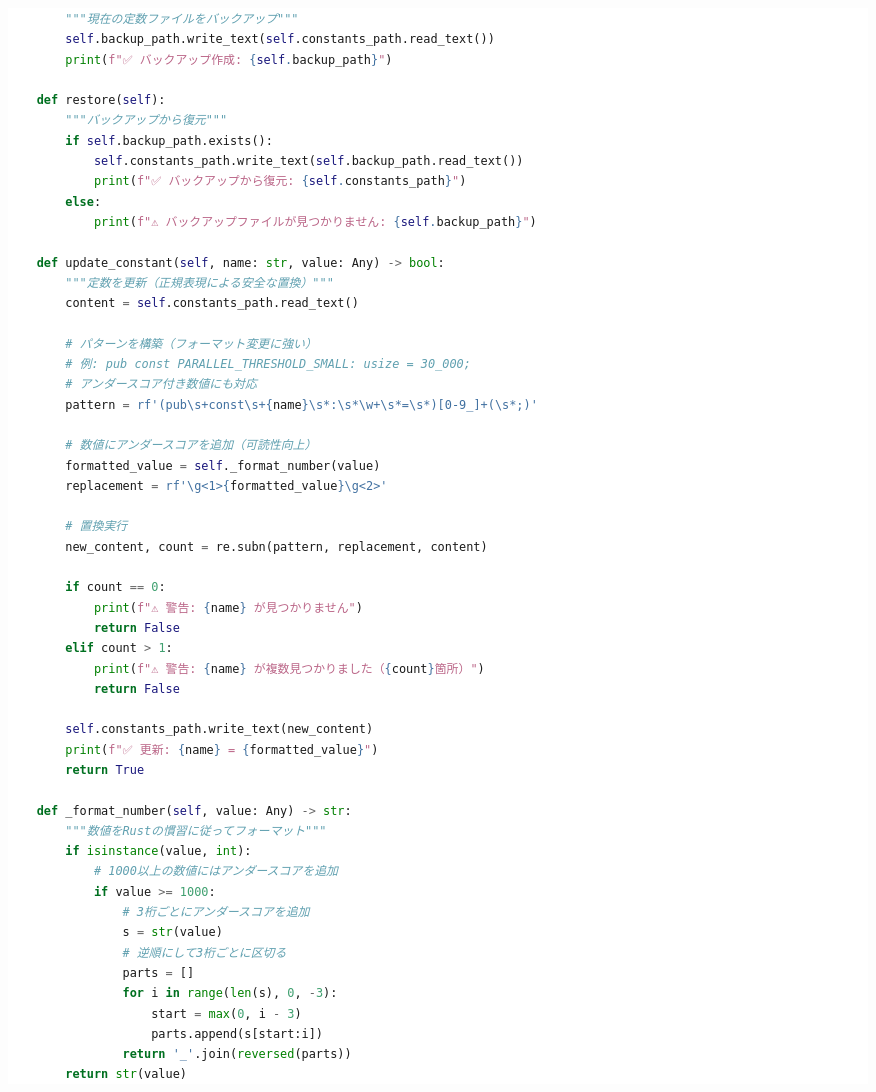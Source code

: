 ```python
        """現在の定数ファイルをバックアップ"""
        self.backup_path.write_text(self.constants_path.read_text())
        print(f"✅ バックアップ作成: {self.backup_path}")
        
    def restore(self):
        """バックアップから復元"""
        if self.backup_path.exists():
            self.constants_path.write_text(self.backup_path.read_text())
            print(f"✅ バックアップから復元: {self.constants_path}")
        else:
            print(f"⚠️ バックアップファイルが見つかりません: {self.backup_path}")
            
    def update_constant(self, name: str, value: Any) -> bool:
        """定数を更新（正規表現による安全な置換）"""
        content = self.constants_path.read_text()
        
        # パターンを構築（フォーマット変更に強い）
        # 例: pub const PARALLEL_THRESHOLD_SMALL: usize = 30_000;
        # アンダースコア付き数値にも対応
        pattern = rf'(pub\s+const\s+{name}\s*:\s*\w+\s*=\s*)[0-9_]+(\s*;)'
        
        # 数値にアンダースコアを追加（可読性向上）
        formatted_value = self._format_number(value)
        replacement = rf'\g<1>{formatted_value}\g<2>'
        
        # 置換実行
        new_content, count = re.subn(pattern, replacement, content)
        
        if count == 0:
            print(f"⚠️ 警告: {name} が見つかりません")
            return False
        elif count > 1:
            print(f"⚠️ 警告: {name} が複数見つかりました（{count}箇所）")
            return False
            
        self.constants_path.write_text(new_content)
        print(f"✅ 更新: {name} = {formatted_value}")
        return True

    def _format_number(self, value: Any) -> str:
        """数値をRustの慣習に従ってフォーマット"""
        if isinstance(value, int):
            # 1000以上の数値にはアンダースコアを追加
            if value >= 1000:
                # 3桁ごとにアンダースコアを追加
                s = str(value)
                # 逆順にして3桁ごとに区切る
                parts = []
                for i in range(len(s), 0, -3):
                    start = max(0, i - 3)
                    parts.append(s[start:i])
                return '_'.join(reversed(parts))
        return str(value)
```
